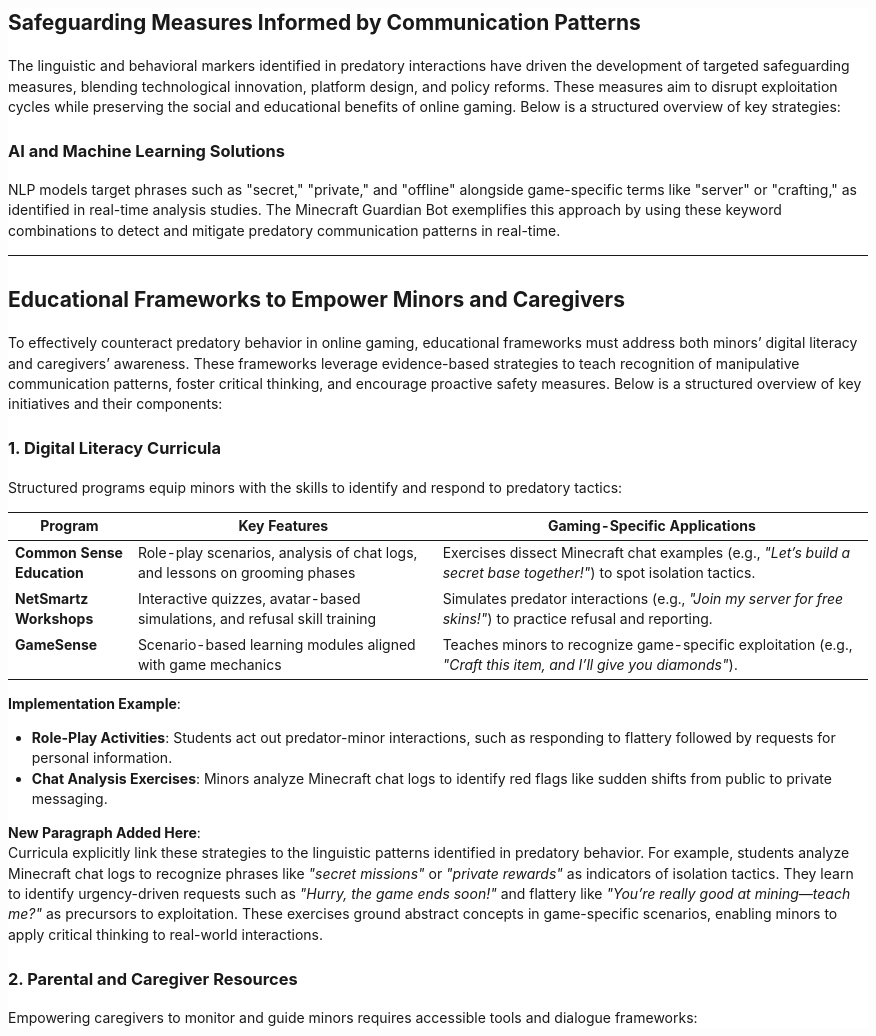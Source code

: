 
## Safeguarding Measures Informed by Communication Patterns  

The linguistic and behavioral markers identified in predatory interactions have driven the development of targeted safeguarding measures, blending technological innovation, platform design, and policy reforms. These measures aim to disrupt exploitation cycles while preserving the social and educational benefits of online gaming. Below is a structured overview of key strategies:  

### AI and Machine Learning Solutions  
NLP models target phrases such as "secret," "private," and "offline" alongside game-specific terms like "server" or "crafting," as identified in real-time analysis studies. The Minecraft Guardian Bot exemplifies this approach by using these keyword combinations to detect and mitigate predatory communication patterns in real-time.  

---

## Educational Frameworks to Empower Minors and Caregivers  

To effectively counteract predatory behavior in online gaming, educational frameworks must address both minors’ digital literacy and caregivers’ awareness. These frameworks leverage evidence-based strategies to teach recognition of manipulative communication patterns, foster critical thinking, and encourage proactive safety measures. Below is a structured overview of key initiatives and their components:  

### **1. Digital Literacy Curricula**  
Structured programs equip minors with the skills to identify and respond to predatory tactics:  

| **Program**               | **Key Features**                                                                 | **Gaming-Specific Applications**                                                                 |  
|---------------------------|---------------------------------------------------------------------------------|-------------------------------------------------------------------------------------------------|  
| **Common Sense Education** | Role-play scenarios, analysis of chat logs, and lessons on grooming phases       | Exercises dissect Minecraft chat examples (e.g., *"Let’s build a secret base together!"*) to spot isolation tactics. |  
| **NetSmartz Workshops**    | Interactive quizzes, avatar-based simulations, and refusal skill training        | Simulates predator interactions (e.g., *"Join my server for free skins!"*) to practice refusal and reporting. |  
| **GameSense**              | Scenario-based learning modules aligned with game mechanics                      | Teaches minors to recognize game-specific exploitation (e.g., *"Craft this item, and I’ll give you diamonds"*). |  

**Implementation Example**:  
- **Role-Play Activities**: Students act out predator-minor interactions, such as responding to flattery followed by requests for personal information.  
- **Chat Analysis Exercises**: Minors analyze Minecraft chat logs to identify red flags like sudden shifts from public to private messaging.  

**New Paragraph Added Here**:  
Curricula explicitly link these strategies to the linguistic patterns identified in predatory behavior. For example, students analyze Minecraft chat logs to recognize phrases like *"secret missions"* or *"private rewards"* as indicators of isolation tactics. They learn to identify urgency-driven requests such as *"Hurry, the game ends soon!"* and flattery like *"You’re really good at mining—teach me?"* as precursors to exploitation. These exercises ground abstract concepts in game-specific scenarios, enabling minors to apply critical thinking to real-world interactions.  

### **2. Parental and Caregiver Resources**  
Empowering caregivers to monitor and guide minors requires accessible tools and dialogue frameworks:  
